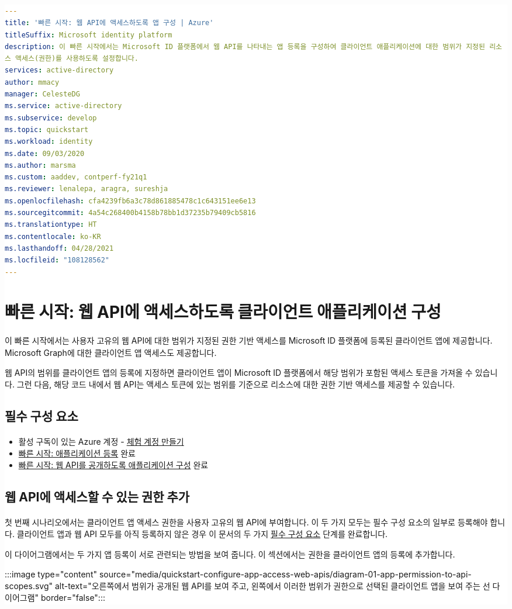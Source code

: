 ```yaml
---
title: '빠른 시작: 웹 API에 액세스하도록 앱 구성 | Azure'
titleSuffix: Microsoft identity platform
description: 이 빠른 시작에서는 Microsoft ID 플랫폼에서 웹 API를 나타내는 앱 등록을 구성하여 클라이언트 애플리케이션에 대한 범위가 지정된 리소스 액세스(권한)를 사용하도록 설정합니다.
services: active-directory
author: mmacy
manager: CelesteDG
ms.service: active-directory
ms.subservice: develop
ms.topic: quickstart
ms.workload: identity
ms.date: 09/03/2020
ms.author: marsma
ms.custom: aaddev, contperf-fy21q1
ms.reviewer: lenalepa, aragra, sureshja
ms.openlocfilehash: cfa4239fb6a3c78d861885478c1c643151ee6e13
ms.sourcegitcommit: 4a54c268400b4158b78bb1d37235b79409cb5816
ms.translationtype: HT
ms.contentlocale: ko-KR
ms.lasthandoff: 04/28/2021
ms.locfileid: "108128562"
---
```

# <a name="quickstart-configure-a-client-application-to-access-a-web-api"></a>빠른 시작: 웹 API에 액세스하도록 클라이언트 애플리케이션 구성

이 빠른 시작에서는 사용자 고유의 웹 API에 대한 범위가 지정된 권한 기반 액세스를 Microsoft ID 플랫폼에 등록된 클라이언트 앱에 제공합니다. Microsoft Graph에 대한 클라이언트 앱 액세스도 제공합니다.

웹 API의 범위를 클라이언트 앱의 등록에 지정하면 클라이언트 앱이 Microsoft ID 플랫폼에서 해당 범위가 포함된 액세스 토큰을 가져올 수 있습니다. 그런 다음, 해당 코드 내에서 웹 API는 액세스 토큰에 있는 범위를 기준으로 리소스에 대한 권한 기반 액세스를 제공할 수 있습니다.

## <a name="prerequisites"></a>필수 구성 요소

* 활성 구독이 있는 Azure 계정 - [체험 계정 만들기](https://azure.microsoft.com/free/?WT.mc_id=A261C142F)
* [빠른 시작: 애플리케이션 등록](quickstart-register-app.md) 완료
* [빠른 시작: 웹 API를 공개하도록 애플리케이션 구성](quickstart-configure-app-expose-web-apis.md) 완료

## <a name="add-permissions-to-access-your-web-api"></a>웹 API에 액세스할 수 있는 권한 추가

첫 번째 시나리오에서는 클라이언트 앱 액세스 권한을 사용자 고유의 웹 API에 부여합니다. 이 두 가지 모두는 필수 구성 요소의 일부로 등록해야 합니다. 클라이언트 앱과 웹 API 모두를 아직 등록하지 않은 경우 이 문서의 두 가지 [필수 구성 요소](#prerequisites) 단계를 완료합니다.

이 다이어그램에서는 두 가지 앱 등록이 서로 관련되는 방법을 보여 줍니다. 이 섹션에서는 권한을 클라이언트 앱의 등록에 추가합니다.

:::image type="content" source="media/quickstart-configure-app-access-web-apis/diagram-01-app-permission-to-api-scopes.svg" alt-text="오른쪽에서 범위가 공개된 웹 API를 보여 주고, 왼쪽에서 이러한 범위가 권한으로 선택된 클라이언트 앱을 보여 주는 선 다이어그램" border="false":::
